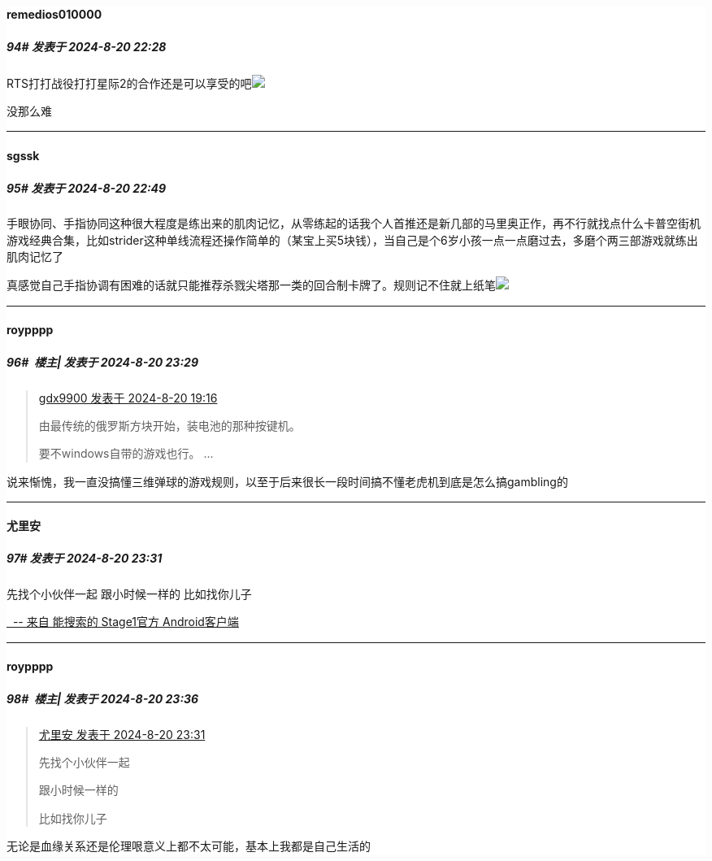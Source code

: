 ####  remedios010000  
##### 94#       发表于 2024-8-20 22:28

RTS打打战役打打星际2的合作还是可以享受的吧<img src="https://static.saraba1st.com/image/smiley/face2017/009.gif" referrerpolicy="no-referrer">

没那么难


*****

####  sgssk  
##### 95#       发表于 2024-8-20 22:49

手眼协同、手指协同这种很大程度是练出来的肌肉记忆，从零练起的话我个人首推还是新几部的马里奥正作，再不行就找点什么卡普空街机游戏经典合集，比如strider这种单线流程还操作简单的（某宝上买5块钱），当自己是个6岁小孩一点一点磨过去，多磨个两三部游戏就练出肌肉记忆了

真感觉自己手指协调有困难的话就只能推荐杀戮尖塔那一类的回合制卡牌了。规则记不住就上纸笔<img src="https://static.saraba1st.com/image/smiley/face2017/047.png" referrerpolicy="no-referrer">


*****

####  roypppp  
##### 96#         楼主| 发表于 2024-8-20 23:29

<blockquote><a href="httphttps://bbs.saraba1st.com/2b/forum.php?mod=redirect&amp;goto=findpost&amp;pid=65958662&amp;ptid=2195806" target="_blank">gdx9900 发表于 2024-8-20 19:16</a>

由最传统的俄罗斯方块开始，装电池的那种按键机。

要不windows自带的游戏也行。 ...</blockquote>
说来惭愧，我一直没搞懂三维弹球的游戏规则，以至于后来很长一段时间搞不懂老虎机到底是怎么搞gambling的

*****

####  尤里安  
##### 97#       发表于 2024-8-20 23:31

先找个小伙伴一起
跟小时候一样的
比如找你儿子

[  -- 来自 能搜索的 Stage1官方 Android客户端](https://www.coolapk.com/apk/140634)

*****

####  roypppp  
##### 98#         楼主| 发表于 2024-8-20 23:36

<blockquote><a href="httphttps://bbs.saraba1st.com/2b/forum.php?mod=redirect&amp;goto=findpost&amp;pid=65961604&amp;ptid=2195806" target="_blank">尤里安 发表于 2024-8-20 23:31</a>

先找个小伙伴一起

跟小时候一样的

比如找你儿子</blockquote>
无论是血缘关系还是伦理哏意义上都不太可能，基本上我都是自己生活的

